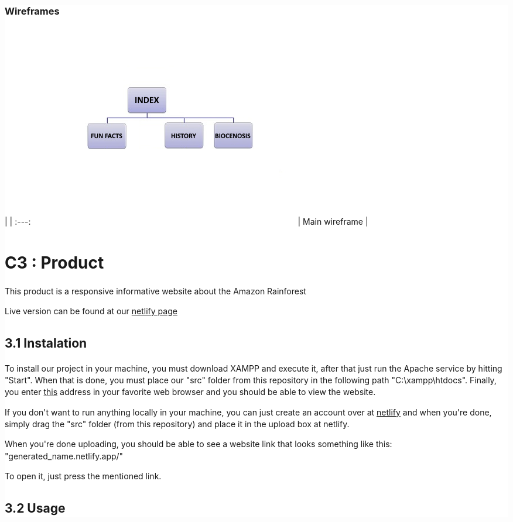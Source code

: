 
### Wireframes

| |
:---:
![Main wireframe](images/image01.png) |
Main wireframe |

# C3 : Product

This product is a responsive informative website about the Amazon Rainforest

Live version can be found at our [netlify page](https://tiwm21-ti-g04.netlify.app/)

## 3.1 Instalation

To install our project in your machine, you must download XAMPP and execute it, after that just run the Apache service by hitting "Start".
When that is done, you must place our "src" folder from this repository in the following path "C:\xampp\htdocs".
Finally, you enter [this](http://localhost/src/) address in your favorite web browser and you should be able to view the website.

If you don't want to run anything locally in your machine, you can just create an account over at [netlify](https://www.netlify.com) and when you're done, simply drag the "src" folder (from this repository) and place it in the upload box at netlify.

When you're done uploading, you should be able to see a website link that looks something like this: "generated_name.netlify.app/"

To open it, just press the mentioned link.

## 3.2 Usage
